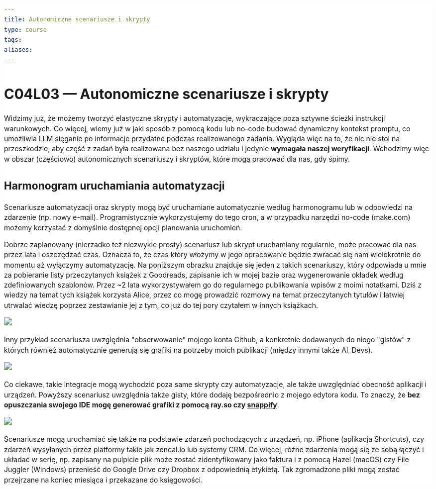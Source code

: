 ```yaml
---
title: Autonomiczne scenariusze i skrypty
type: course
tags: 
aliases:
---
```

# C04L03 — Autonomiczne scenariusze i skrypty

Widzimy już, że możemy tworzyć elastyczne skrypty i automatyzacje, wykraczające poza sztywne ścieżki instrukcji warunkowych. Co więcej, wiemy już w jaki sposób z pomocą kodu lub no-code budować dynamiczny kontekst promptu, co umożliwia LLM sięganie po informacje przydatne podczas realizowanego zadania. Wygląda więc na to, że nic nie stoi na przeszkodzie, aby część z zadań była realizowana bez naszego udziału i jedynie  **wymagała naszej weryfikacji**. Wchodzimy więc w obszar (częściowo) autonomicznych scenariuszy i skryptów, które mogą pracować dla nas, gdy śpimy.

## Harmonogram uruchamiania automatyzacji

Scenariusze automatyzacji oraz skrypty mogą być uruchamiane automatycznie według harmonogramu lub w odpowiedzi na zdarzenie (np. nowy e-mail). Programistycznie wykorzystujemy do tego cron, a w przypadku narzędzi no-code (make.com) możemy korzystać z domyślnie dostępnej opcji planowania uruchomień. 

Dobrze zaplanowany (nierzadko też niezwykle prosty) scenariusz lub skrypt uruchamiany regularnie, może pracować dla nas przez lata i oszczędzać czas. Oznacza to, że czas który włożymy w jego opracowanie będzie zwracać się nam wielokrotnie do momentu aż wyłączymy automatyzację. Na poniższym obrazku znajduje się jeden z takich scenariuszy, który odpowiada u mnie za pobieranie listy przeczytanych książek z Goodreads, zapisanie ich w mojej bazie oraz wygenerowanie okładek według zdefiniowanych szablonów. Przez ~2 lata wykorzystywałem go do regularnego publikowania wpisów z moimi notatkami. Dziś z wiedzy na temat tych książek korzysta Alice, przez co mogę prowadzić rozmowy na temat przeczytanych tytułów i łatwiej utrwalać wiedzę poprzez zestawianie jej z tym, co już do tej pory czytałem w innych książkach. 

![](https://cloud.overment.com/goodreads-57e3c4c9-2.png)

Inny przykład scenariusza uwzględnia "obserwowanie" mojego konta Github, a konkretnie dodawanych do niego "gistów" z których również automatycznie generują się grafiki na potrzeby moich publikacji (między innymi także AI_Devs).

![](https://cloud.overment.com/gist-5321b289-b.png)

Co ciekawe, takie integracje mogą wychodzić poza same skrypty czy automatyzacje, ale także uwzględniać obecność aplikacji i urządzeń. Powyższy scenariusz uwzględnia także gisty, które dodaję bezpośrednio z mojego edytora kodu. To znaczy, że **bez opuszczania swojego IDE mogę generować grafiki z pomocą ray.so czy [snappify](https://snappify.com/)**. 

![](https://cloud.overment.com/ide-f0af1c3f-5.png)

Scenariusze mogą uruchamiać się także na podstawie zdarzeń pochodzących z urządzeń, np. iPhone (aplikacja Shortcuts), czy zdarzeń wysyłanych przez platformy takie jak zencal.io lub systemy CRM. Co więcej, różne zdarzenia mogą się ze sobą łączyć i układać w serię, np. zapisany na pulpicie plik może zostać zidentyfikowany jako faktura i z pomocą Hazel (macOS) czy File Juggler (Windows) przenieść do Google Drive czy Dropbox z odpowiednią etykietą. Tak zgromadzone pliki mogą zostać przejrzane na koniec miesiąca i przekazane do księgowości. 
